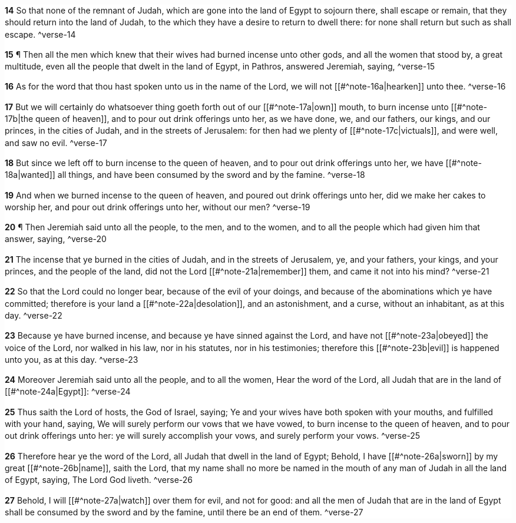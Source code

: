 **14**  So that none of the remnant of Judah, which are gone into the land of Egypt to sojourn there, shall escape or remain, that they should return into the land of Judah, to the which they have a desire to return to dwell there: for none shall return but such as shall escape. ^verse-14

**15**  ¶ Then all the men which knew that their wives had burned incense unto other gods, and all the women that stood by, a great multitude, even all the people that dwelt in the land of Egypt, in Pathros, answered Jeremiah, saying, ^verse-15

**16**  As for the word that thou hast spoken unto us in the name of the Lord, we will not [[#^note-16a|hearken]] unto thee. ^verse-16

**17**  But we will certainly do whatsoever thing goeth forth out of our [[#^note-17a|own]] mouth, to burn incense unto [[#^note-17b|the queen of heaven]], and to pour out drink offerings unto her, as we have done, we, and our fathers, our kings, and our princes, in the cities of Judah, and in the streets of Jerusalem: for then had we plenty of [[#^note-17c|victuals]], and were well, and saw no evil. ^verse-17

**18**  But since we left off to burn incense to the queen of heaven, and to pour out drink offerings unto her, we have [[#^note-18a|wanted]] all things, and have been consumed by the sword and by the famine. ^verse-18

**19**  And when we burned incense to the queen of heaven, and poured out drink offerings unto her, did we make her cakes to worship her, and pour out drink offerings unto her, without our men? ^verse-19

**20**  ¶ Then Jeremiah said unto all the people, to the men, and to the women, and to all the people which had given him that answer, saying, ^verse-20

**21**  The incense that ye burned in the cities of Judah, and in the streets of Jerusalem, ye, and your fathers, your kings, and your princes, and the people of the land, did not the Lord [[#^note-21a|remember]] them, and came it not into his mind? ^verse-21

**22**  So that the Lord could no longer bear, because of the evil of your doings, and because of the abominations which ye have committed; therefore is your land a [[#^note-22a|desolation]], and an astonishment, and a curse, without an inhabitant, as at this day. ^verse-22

**23**  Because ye have burned incense, and because ye have sinned against the Lord, and have not [[#^note-23a|obeyed]] the voice of the Lord, nor walked in his law, nor in his statutes, nor in his testimonies; therefore this [[#^note-23b|evil]] is happened unto you, as at this day. ^verse-23

**24**  Moreover Jeremiah said unto all the people, and to all the women, Hear the word of the Lord, all Judah that are in the land of [[#^note-24a|Egypt]]: ^verse-24

**25**  Thus saith the Lord of hosts, the God of Israel, saying; Ye and your wives have both spoken with your mouths, and fulfilled with your hand, saying, We will surely perform our vows that we have vowed, to burn incense to the queen of heaven, and to pour out drink offerings unto her: ye will surely accomplish your vows, and surely perform your vows. ^verse-25

**26**  Therefore hear ye the word of the Lord, all Judah that dwell in the land of Egypt; Behold, I have [[#^note-26a|sworn]] by my great [[#^note-26b|name]], saith the Lord, that my name shall no more be named in the mouth of any man of Judah in all the land of Egypt, saying, The Lord God liveth. ^verse-26

**27**  Behold, I will [[#^note-27a|watch]] over them for evil, and not for good: and all the men of Judah that are in the land of Egypt shall be consumed by the sword and by the famine, until there be an end of them. ^verse-27
